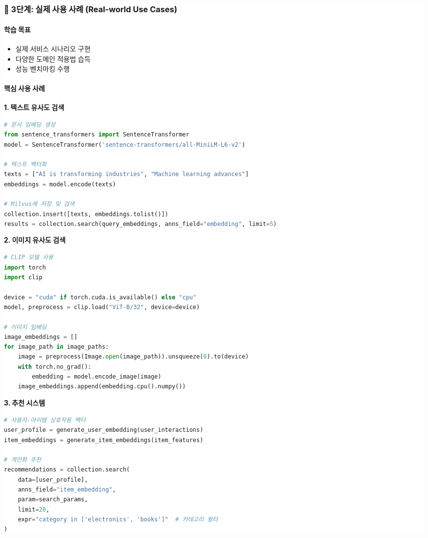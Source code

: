 
### 🎨 3단계: 실제 사용 사례 (Real-world Use Cases)

#### 학습 목표
- 실제 서비스 시나리오 구현
- 다양한 도메인 적용법 습득
- 성능 벤치마킹 수행

#### 핵심 사용 사례

**1. 텍스트 유사도 검색**
```python
# 문서 임베딩 생성
from sentence_transformers import SentenceTransformer
model = SentenceTransformer('sentence-transformers/all-MiniLM-L6-v2')

# 텍스트 벡터화
texts = ["AI is transforming industries", "Machine learning advances"]
embeddings = model.encode(texts)

# Milvus에 저장 및 검색
collection.insert([texts, embeddings.tolist()])
results = collection.search(query_embeddings, anns_field="embedding", limit=5)
```

**2. 이미지 유사도 검색**
```python
# CLIP 모델 사용
import torch
import clip

device = "cuda" if torch.cuda.is_available() else "cpu"
model, preprocess = clip.load("ViT-B/32", device=device)

# 이미지 임베딩
image_embeddings = []
for image_path in image_paths:
    image = preprocess(Image.open(image_path)).unsqueeze(0).to(device)
    with torch.no_grad():
        embedding = model.encode_image(image)
    image_embeddings.append(embedding.cpu().numpy())
```

**3. 추천 시스템**
```python
# 사용자-아이템 상호작용 벡터
user_profile = generate_user_embedding(user_interactions)
item_embeddings = generate_item_embeddings(item_features)

# 개인화 추천
recommendations = collection.search(
    data=[user_profile],
    anns_field="item_embedding",
    param=search_params,
    limit=20,
    expr="category in ['electronics', 'books']"  # 카테고리 필터
)
```
